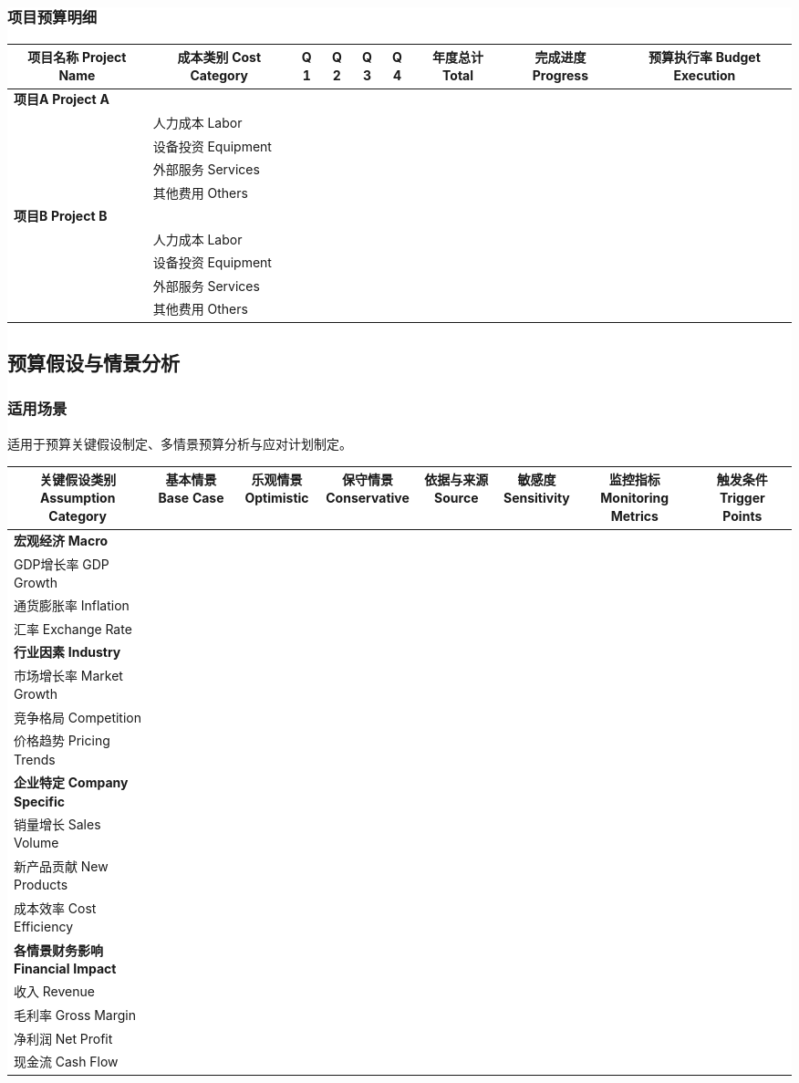 ### 项目预算明细

| 项目名称 Project Name | 成本类别 Cost Category | Q1 | Q2 | Q3 | Q4 | 年度总计 Total | 完成进度 Progress | 预算执行率 Budget Execution |
|-----------------------|----------------------|----|----|----|----|---------------|----------------|--------------------------|
| **项目A Project A** |  |  |  |  |  |  |  |  |
| | 人力成本 Labor |  |  |  |  |  |  |  |
| | 设备投资 Equipment |  |  |  |  |  |  |  |
| | 外部服务 Services |  |  |  |  |  |  |  |
| | 其他费用 Others |  |  |  |  |  |  |  |
| **项目B Project B** |  |  |  |  |  |  |  |  |
| | 人力成本 Labor |  |  |  |  |  |  |  |
| | 设备投资 Equipment |  |  |  |  |  |  |  |
| | 外部服务 Services |  |  |  |  |  |  |  |
| | 其他费用 Others |  |  |  |  |  |  |  |

## 预算假设与情景分析

### 适用场景
适用于预算关键假设制定、多情景预算分析与应对计划制定。

| 关键假设类别 Assumption Category | 基本情景 Base Case | 乐观情景 Optimistic | 保守情景 Conservative | 依据与来源 Source | 敏感度 Sensitivity | 监控指标 Monitoring Metrics | 触发条件 Trigger Points |
|--------------------------------|------------------|-------------------|----------------------|----------------|----------------|---------------------------|------------------------|
| **宏观经济 Macro** |  |  |  |  |  |  |  |
| GDP增长率 GDP Growth |  |  |  |  |  |  |  |
| 通货膨胀率 Inflation |  |  |  |  |  |  |  |
| 汇率 Exchange Rate |  |  |  |  |  |  |  |
| **行业因素 Industry** |  |  |  |  |  |  |  |
| 市场增长率 Market Growth |  |  |  |  |  |  |  |
| 竞争格局 Competition |  |  |  |  |  |  |  |
| 价格趋势 Pricing Trends |  |  |  |  |  |  |  |
| **企业特定 Company Specific** |  |  |  |  |  |  |  |
| 销量增长 Sales Volume |  |  |  |  |  |  |  |
| 新产品贡献 New Products |  |  |  |  |  |  |  |
| 成本效率 Cost Efficiency |  |  |  |  |  |  |  |
| **各情景财务影响 Financial Impact** |  |  |  |  |  |  |  |
| 收入 Revenue |  |  |  |  |  |  |  |
| 毛利率 Gross Margin |  |  |  |  |  |  |  |
| 净利润 Net Profit |  |  |  |  |  |  |  |
| 现金流 Cash Flow |  |  |  |  |  |  |  |
